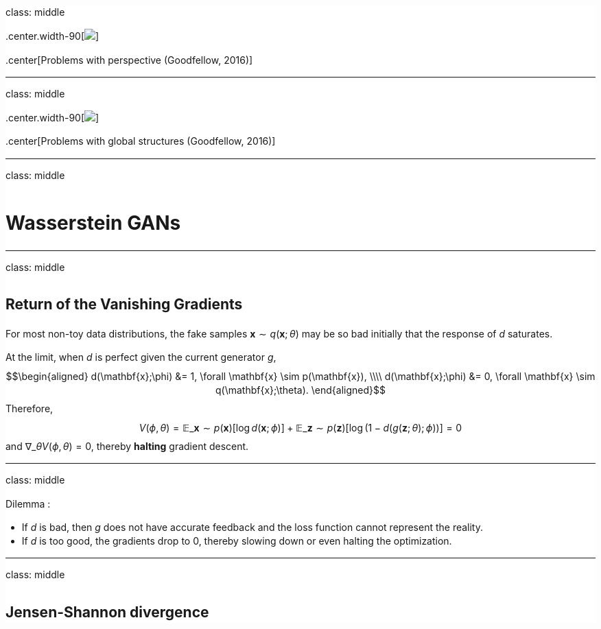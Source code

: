 class: middle

.center.width-90[![](figures/lec8/curiosity-perspective.png)]

.center[Problems with perspective (Goodfellow, 2016)]

---

class: middle

.center.width-90[![](figures/lec8/curiosity-global.png)]

.center[Problems with global structures (Goodfellow, 2016)]

---

class: middle

# Wasserstein GANs

---

class: middle

## Return of the Vanishing Gradients

For most non-toy data distributions, the fake samples $\mathbf{x} \sim q(\mathbf{x};\theta)$
may be so bad initially that the response of $d$ saturates.

At the limit, when $d$ is perfect given the current generator $g$,
$$\begin{aligned}
d(\mathbf{x};\phi) &= 1, \forall \mathbf{x} \sim p(\mathbf{x}), \\\\
d(\mathbf{x};\phi) &= 0, \forall \mathbf{x} \sim q(\mathbf{x};\theta).
\end{aligned}$$
Therefore,
$$V(\phi, \theta) =  \mathbb{E}\_{\mathbf{x} \sim p(\mathbf{x})}\left[ \log d(\mathbf{x};\phi) \right] + \mathbb{E}\_{\mathbf{z} \sim p(\mathbf{z})}\left[ \log (1-d(g(\mathbf{z};\theta);\phi)) \right] = 0$$
and $\nabla\_\theta V(\phi,\theta) = 0$, thereby **halting** gradient descent.

---

class: middle


Dilemma :
- If $d$ is bad, then $g$ does not have accurate feedback and the loss function cannot represent the reality.
- If $d$ is too good, the gradients drop to 0, thereby slowing down or even halting the optimization.

---

class: middle

## Jensen-Shannon divergence
